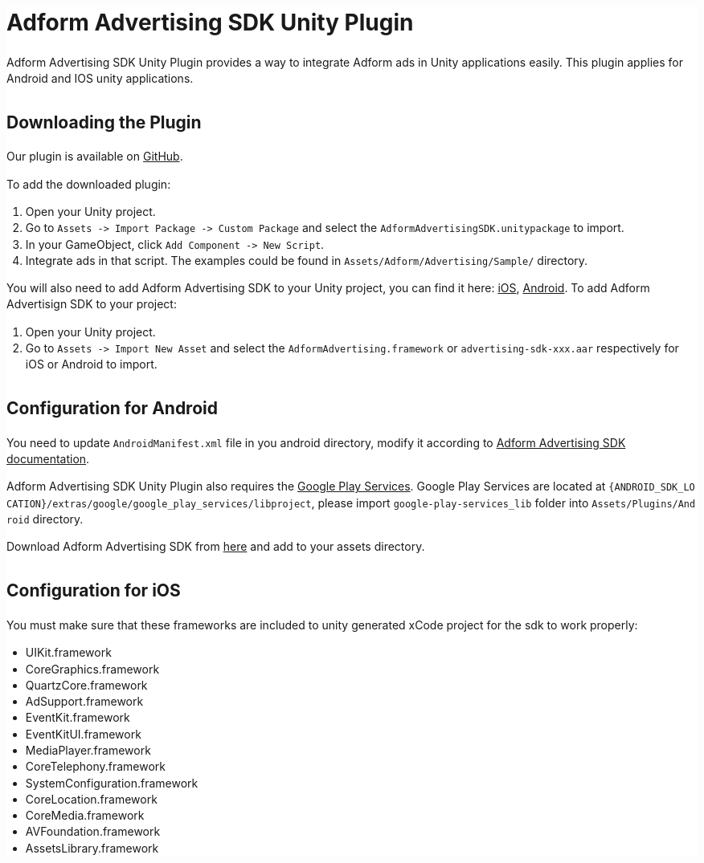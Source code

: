 # Adform Advertising SDK Unity Plugin

Adform Advertising SDK Unity Plugin provides a way to integrate Adform ads in Unity applications easily. This plugin applies for Android and IOS unity applications.

## Downloading the Plugin

Our plugin is available on [GitHub](https://github.com/adform/adform-advertising-sdk-unity-plugin).
 
To add the downloaded plugin:

1. Open your Unity project.
2. Go to `Assets -> Import Package -> Custom Package` and select the
`AdformAdvertisingSDK.unitypackage` to import.
3. In your GameObject, click `Add Component -> New Script`.
4. Integrate ads in that script. The examples could be found in `Assets/Adform/Advertising/Sample/` directory.

You will also need to add Adform Advertising SDK to your Unity project, you can find it here: [iOS](https://github.com/adform/adform-ios-sdk), [Android](https://github.com/adform/adform-android-sdk).
To add Adform Advertisign SDK to your project:

1. Open your Unity project.
2. Go to `Assets -> Import New Asset` and select the `AdformAdvertising.framework` or `advertising-sdk-xxx.aar` respectively for iOS or Android to import.

## Configuration for Android

You need to update `AndroidManifest.xml` file in you android directory, modify it according to [Adform Advertising SDK documentation](https://github.com/adform/adform-android-sdk/wiki/Getting-Started#5-update-androidmanifestxml).

Adform Advertising SDK Unity Plugin also requires the [Google Play Services](http://developer.android.com/google/play-services/setup.html). Google Play Services are located at `{ANDROID_SDK_LOCATION}/extras/google/google_play_services/libproject`, please import `google-play-services_lib` folder into `Assets/Plugins/Android` directory.

Download Adform Advertising SDK from [here](https://github.com/adform/adform-android-sdk/tree/master/releases/com/adform/advertising/sdk/advertising-sdk) and add to your assets directory. 

## Configuration for iOS

You must make sure that these frameworks are included to unity generated xCode project for the sdk to work properly:

* UIKit.framework
* CoreGraphics.framework
* QuartzCore.framework
* AdSupport.framework
* EventKit.framework
* EventKitUI.framework
* MediaPlayer.framework
* CoreTelephony.framework
* SystemConfiguration.framework
* CoreLocation.framework
* CoreMedia.framework
* AVFoundation.framework
* AssetsLibrary.framework
